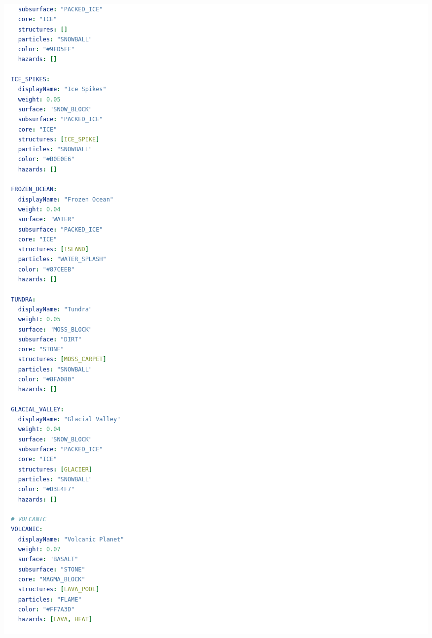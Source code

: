 ```yaml
    subsurface: "PACKED_ICE"
    core: "ICE"
    structures: []
    particles: "SNOWBALL"
    color: "#9FD5FF"
    hazards: []
    
  ICE_SPIKES:
    displayName: "Ice Spikes"
    weight: 0.05
    surface: "SNOW_BLOCK"
    subsurface: "PACKED_ICE"
    core: "ICE"
    structures: [ICE_SPIKE]
    particles: "SNOWBALL"
    color: "#B0E0E6"
    hazards: []
    
  FROZEN_OCEAN:
    displayName: "Frozen Ocean"
    weight: 0.04
    surface: "WATER"
    subsurface: "PACKED_ICE"
    core: "ICE"
    structures: [ISLAND]
    particles: "WATER_SPLASH"
    color: "#87CEEB"
    hazards: []
    
  TUNDRA:
    displayName: "Tundra"
    weight: 0.05
    surface: "MOSS_BLOCK"
    subsurface: "DIRT"
    core: "STONE"
    structures: [MOSS_CARPET]
    particles: "SNOWBALL"
    color: "#8FA080"
    hazards: []
    
  GLACIAL_VALLEY:
    displayName: "Glacial Valley"
    weight: 0.04
    surface: "SNOW_BLOCK"
    subsurface: "PACKED_ICE"
    core: "ICE"
    structures: [GLACIER]
    particles: "SNOWBALL"
    color: "#D3E4F7"
    hazards: []
    
  # VOLCANIC
  VOLCANIC:
    displayName: "Volcanic Planet"
    weight: 0.07
    surface: "BASALT"
    subsurface: "STONE"
    core: "MAGMA_BLOCK"
    structures: [LAVA_POOL]
    particles: "FLAME"
    color: "#FF7A3D"
    hazards: [LAVA, HEAT]
    
```